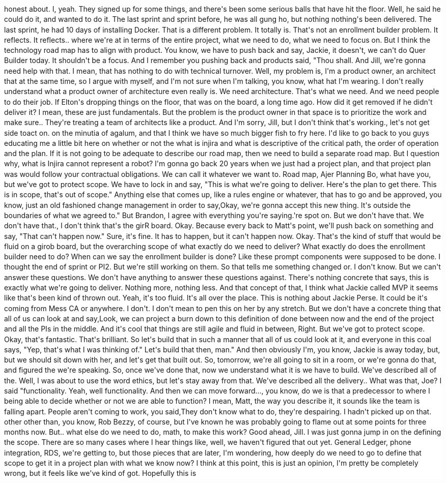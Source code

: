 honest about. I, yeah. They signed up for some things, and there's been some serious balls that have hit the floor. Well, he said he could do it, and wanted to do it. The last sprint and sprint before, he was all gung ho, but nothing nothing's been delivered. The last sprint, he had 10 days of installing Docker. That is a different problem. It totally is. That's not an enrollment builder problem. It reflects. It reflects.. where we're at in terms of the entire project, what we need to do, what we need to focus on. But I think the technology road map has to align with product. You know, we have to push back and say, Jackie, it doesn't, we can't do Quer Builder today. It shouldn't be a focus. And I remember you pushing back and products said, "Thou shall. And Jill, we're gonna need help with that. I mean, that has nothing to do with technical turnover. Well, my problem is, I'm a product owner, an architect that at the same time, so I argue with myself, and I'm not sure when I'm talking, you know, what hat I'm wearing. I don't really understand what a product owner of architecture even really is. We need architecture. That's what we need. And we need people to do their job. If Elton's dropping things on the floor, that was on the board, a long time ago. How did it get removed if he didn't deliver it? I mean, these are just fundamentals. But the problem is the product owner in that space is to prioritize the work and make sure.. They're treating a team of architects like a product. And I'm sorry, Jill, but I don't think that's working., let's not get side toact on. on the minutia of agalum, and that I think we have so much bigger fish to fry here. I'd like to go back to you guys educating me a little bit here on whether or not the what is injira and what is descriptive of the critical path, the order of operation and the plan. If it is not going to be adequate to describe our road map, then we need to build a separate road map. But I question why, what is Injira cannot represent a robot? I'm gonna go back 20 years when we just had a project plan, and that project plan was would follow your contractual obligations. We can call it whatever we want to. Road map, Ajer Planning Bo, what have you, but we've got to protect scope. We have to lock in and say, "This is what we're going to deliver. Here's the plan to get there. This is in scope, that's out of scope." Anything else that comes up, like a rules engine or whatever, that has to go and be approved, you know, just an old fashioned change management in order to say,Okay, we're gonna accept this new thing. It's outside the boundaries of what we agreed to." But Brandon, I agree with everything you're saying.'re spot on. But we don't have that. We don't have that., I don't think that's the girR board. Okay. Because every back to Matt's point, we'll push back on something and say, "That can't happen now." Sure, it's fine. It has to happen, but it can't happen now. Okay. That's the kind of stuff that would be fluid on a girob board, but the overarching scope of what exactly do we need to deliver? What exactly do does the enrollment builder need to do? When can we say the enrollment builder is done? Like these prompt components were supposed to be done. I thought the end of sprint or PI2. But we're still working on them. So that tells me something changed or. I don't know. But we can't answer these questions. We don't have anything to answer these questions against. There's nothing concrete that says, this is exactly what we're going to deliver. Nothing more, nothing less. And that concept of that, I think what Jackie called MVP it seems like that's been kind of thrown out. Yeah, it's too fluid. It's all over the place. This is nothing about Jackie Perse. It could be it's coming from Mess CA or anywhere. I don't. I don't mean to pen this on her by any stretch. But we don't have a concrete thing that all of us can look at and say,Look, we can project a burn down to this definition of done between now and the end of the project and all the PIs in the middle. And it's cool that things are still agile and fluid in between, Right. But we've got to protect scope. Okay, that's fantastic. That's brilliant. So let's build that in such a manner that all of us could look at it, and everyone in this coal says, "Yep, that's what I was thinking of." Let's build that then, man." And then obviously I'm, you know, Jackie is away today, but, but we should sit down with her, and let's get that built out. So, tomorrow, we're all going to sit in a room, or we're gonna do that, and figured the we're speaking. So, once we've done that, now we understand what it is we have to build. We've described all of the. Well, I was about to use the word ethics, but let's stay away from that. We've described all the delivery.. What was that, Joe? I said "functionality. Yeah, well functionality. And then we can move forward..., you know, do we is that a predecessor to where I being able to decide whether or not we are able to function? I mean, Matt, the way you describe it, it sounds like the team is falling apart. People aren't coming to work, you said,They don't know what to do, they're despairing. I hadn't picked up on that. other other than, you know, Rob Bezzy, of course, but I've known he was probably going to flame out at some points for three months now. But.. what else do we need to do, math, to make this work? Good ahead, Jill. I was just gonna jump in on the defining the scope. There are so many cases where I hear things like, well, we haven't figured that out yet. General Ledger, phone integration, RDS, we're getting to, but those pieces that are later, I'm wondering, how deeply do we need to go to define that scope to get it in a project plan with what we know now? I think at this point, this is just an opinion, I'm pretty be completely wrong, but it feels like we've kind of got. Hopefully this is